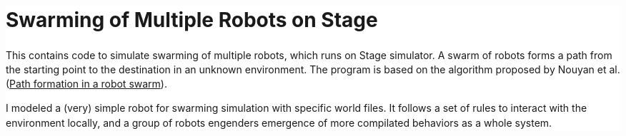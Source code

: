 # Swarming of Multiple Robots on Stage

This contains code to simulate swarming of multiple robots, which runs on Stage simulator. A swarm of robots forms a path from the starting point to the destination in an unknown environment. The program is based on the algorithm proposed by Nouyan et al. ([Path formation in a robot swarm](https://link.springer.com/article/10.1007/s11721-007-0009-6)).


I modeled a (very) simple robot for swarming simulation with specific world files. It follows a set of rules to interact with the environment locally, and a group of robots engenders emergence of more compilated behaviors as a whole system.
